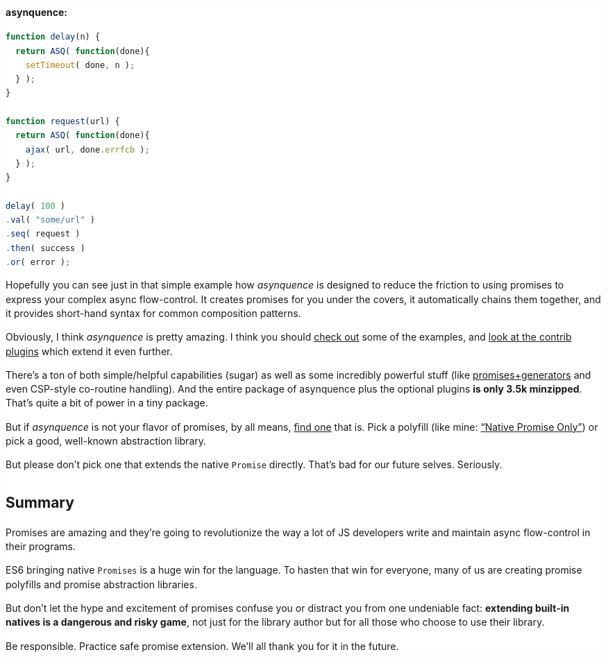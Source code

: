**asynquence:**

```js
function delay(n) {
  return ASQ( function(done){
    setTimeout( done, n );
  } );
}

function request(url) {
  return ASQ( function(done){
    ajax( url, done.errfcb );
  } );
}

delay( 100 )
.val( "some/url" )
.seq( request )
.then( success )
.or( error );
```

Hopefully you can see just in that simple example how _asynquence_ is designed to reduce the friction to using promises to express your complex async flow-control. It creates promises for you under the covers, it automatically chains them together, and it provides short-hand syntax for common composition patterns.

Obviously, I think _asynquence_ is pretty amazing. I think you should [check out](https://github.com/getify/asynquence#tldr-by-example) some of the examples, and [look at the contrib plugins](https://github.com/getify/asynquence/blob/master/contrib/README.md) which extend it even further.

There’s a ton of both simple/helpful capabilities (sugar) as well as some incredibly powerful stuff (like [promises+generators](https://github.com/getify/asynquence/blob/master/contrib/README.md#runner-plugin) and even CSP-style co-routine handling). And the entire package of asynquence plus the optional plugins **is only 3.5k minzipped**. That’s quite a bit of power in a tiny package.

But if _asynquence_ is not your flavor of promises, by all means, [find one](http://promisesaplus.com/implementations) that is. Pick a polyfill (like mine: [“Native Promise Only”](http://github.com/getify/native-promise-only)) or pick a good, well-known abstraction library.

But please don’t pick one that extends the native `Promise` directly. That’s bad for our future selves. Seriously.

## Summary

Promises are amazing and they’re going to revolutionize the way a lot of JS developers write and maintain async flow-control in their programs.

ES6 bringing native `Promises` is a huge win for the language. To hasten that win for everyone, many of us are creating promise polyfills and promise abstraction libraries.

But don’t let the hype and excitement of promises confuse you or distract you from one undeniable fact: **extending built-in natives is a dangerous and risky game**, not just for the library author but for all those who choose to use their library.

Be responsible. Practice safe promise extension. We’ll all thank you for it in the future.